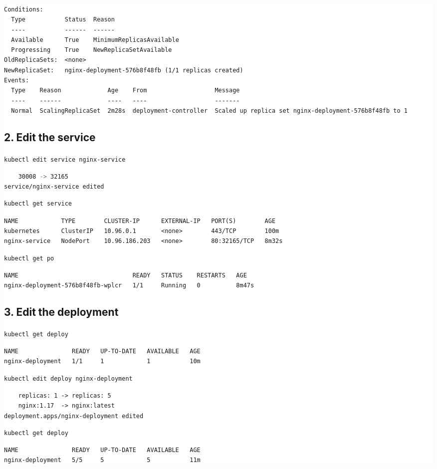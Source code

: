 ```console
Conditions:
  Type           Status  Reason
  ----           ------  ------
  Available      True    MinimumReplicasAvailable
  Progressing    True    NewReplicaSetAvailable
OldReplicaSets:  <none>
NewReplicaSet:   nginx-deployment-576b8f48fb (1/1 replicas created)
Events:
  Type    Reason             Age    From                   Message
  ----    ------             ----   ----                   -------
  Normal  ScalingReplicaSet  2m28s  deployment-controller  Scaled up replica set nginx-deployment-576b8f48fb to 1
```


## 2. Edit the service
`kubectl edit service nginx-service`  
```bash
    30008 -> 32165
service/nginx-service edited
```

`kubectl get service`  
```console
NAME            TYPE        CLUSTER-IP      EXTERNAL-IP   PORT(S)        AGE
kubernetes      ClusterIP   10.96.0.1       <none>        443/TCP        100m
nginx-service   NodePort    10.96.186.203   <none>        80:32165/TCP   8m32s
```

`kubectl get po`  
```console
NAME                                READY   STATUS    RESTARTS   AGE
nginx-deployment-576b8f48fb-wplcr   1/1     Running   0          8m47s
```


## 3. Edit the deployment
`kubectl get deploy`  
```console
NAME               READY   UP-TO-DATE   AVAILABLE   AGE
nginx-deployment   1/1     1            1           10m
```

`kubectl edit deploy nginx-deployment`  
```console
    replicas: 1 -> replicas: 5
    nginx:1.17  -> nginx:latest
deployment.apps/nginx-deployment edited
```

`kubectl get deploy`  
```console
NAME               READY   UP-TO-DATE   AVAILABLE   AGE
nginx-deployment   5/5     5            5           11m
```
